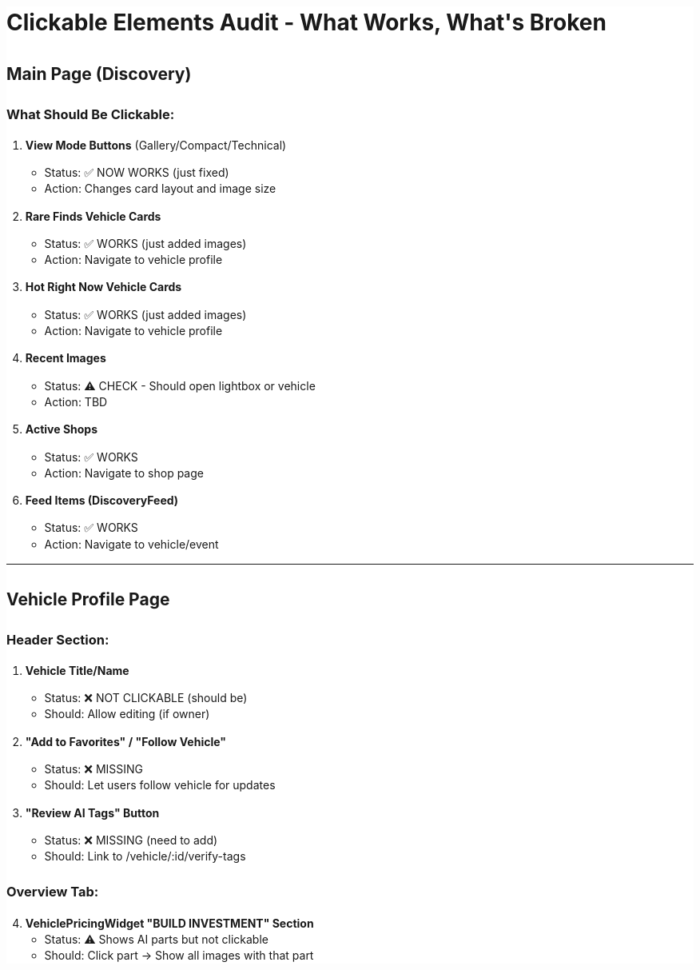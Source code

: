 # Clickable Elements Audit - What Works, What's Broken

## Main Page (Discovery)

### What Should Be Clickable:

1. **View Mode Buttons** (Gallery/Compact/Technical)
   - Status: ✅ NOW WORKS (just fixed)
   - Action: Changes card layout and image size

2. **Rare Finds Vehicle Cards**
   - Status: ✅ WORKS (just added images)
   - Action: Navigate to vehicle profile

3. **Hot Right Now Vehicle Cards**
   - Status: ✅ WORKS (just added images)
   - Action: Navigate to vehicle profile

4. **Recent Images**
   - Status: ⚠️ CHECK - Should open lightbox or vehicle
   - Action: TBD

5. **Active Shops**
   - Status: ✅ WORKS
   - Action: Navigate to shop page

6. **Feed Items (DiscoveryFeed)**
   - Status: ✅ WORKS
   - Action: Navigate to vehicle/event

---

## Vehicle Profile Page

### Header Section:

1. **Vehicle Title/Name**
   - Status: ❌ NOT CLICKABLE (should be)
   - Should: Allow editing (if owner)

2. **"Add to Favorites" / "Follow Vehicle"**
   - Status: ❌ MISSING
   - Should: Let users follow vehicle for updates

3. **"Review AI Tags" Button**
   - Status: ❌ MISSING (need to add)
   - Should: Link to /vehicle/:id/verify-tags

### Overview Tab:

4. **VehiclePricingWidget "BUILD INVESTMENT" Section**
   - Status: ⚠️ Shows AI parts but not clickable
   - Should: Click part → Show all images with that part

